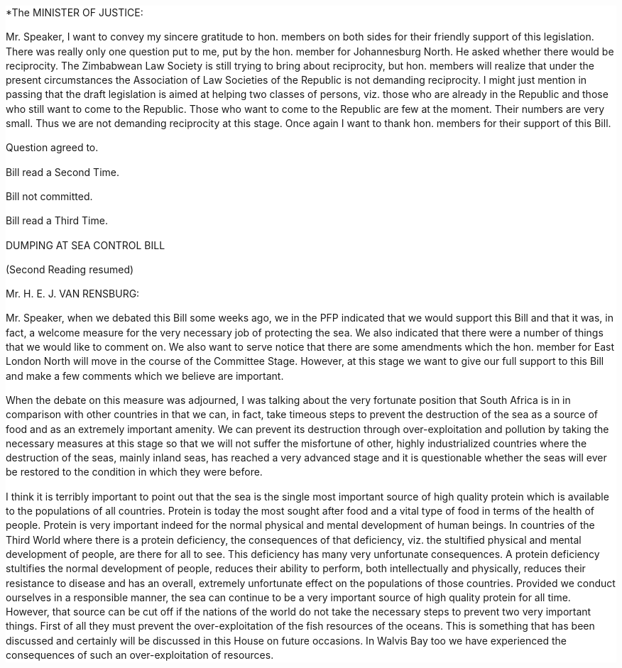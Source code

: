 </speech>

<speech by="#minister_of_justice">

<from>*The <person refersTo="hansard_za">MINISTER OF JUSTICE</person>:</from>

<p>Mr. Speaker, I want to convey my sincere gratitude to hon. members on both sides for their friendly support of this legislation. There was really only one question put to me, put by the hon. member for Johannesburg North. He asked whether there would be reciprocity. The Zimbabwean Law Society is still trying to bring about reciprocity, but hon. members will realize that under the present circumstances the Association of Law Societies of the Republic is not demanding reciprocity. I might just mention in passing that the draft legislation is aimed at helping two classes of persons, viz. those who are already in the Republic and those who still want to come to the Republic. Those who want to come to the Republic are few at the moment. Their numbers are very small. Thus we are not demanding reciprocity at this stage. Once again I want to thank hon. members for their support of this Bill.</p>

<p>Question agreed to.</p>

<p>Bill read a Second Time.</p>

<p>Bill not committed.</p>

<p>Bill read a Third Time.</p>

</speech>

</debateSection>

<debateSection name="#dumping_at_sea_control_bill">

<heading>DUMPING AT SEA CONTROL BILL</heading>

<summary>(Second Reading resumed)</summary>

<speech by="#van_rensburg">

<from>Mr. <person refersTo="hansard_za">H. E. J. VAN RENSBURG</person>:</from>

<p>Mr. Speaker, when we debated this Bill some weeks ago, we in the PFP indicated that we would support this Bill and that it was, in fact, a welcome measure for the very necessary job of protecting the sea. We also indicated that there were a number of things that we would like to comment on. We also want to serve notice that there are some amendments which the hon. member for East London North will move in the course of the Committee Stage. However, at this stage we want to give our full support to this Bill and make a few comments which we believe are important.</p>

<p>When the debate on this measure was adjourned, I was talking about the very fortunate position that South Africa is in in comparison with other countries in that we can, in fact, take timeous steps to prevent the destruction of the sea as a source of food and as an extremely important amenity. We can prevent its destruction through over-exploitation and pollution by taking the necessary measures at this stage so that we will not suffer the misfortune of other, highly industrialized countries where the destruction of the seas, mainly inland seas, has reached a very advanced stage and it is questionable whether the seas will ever be restored to the condition in which they were before.</p>

<p>I think it is terribly important to point out that the sea is the single most important source of high quality protein which is available to the populations of all countries. Protein is today the most sought after food and a vital type of food in terms of the health of people. Protein is very important indeed for the normal physical and mental <span class="col_6763-6764" refersTo="page_0114"/>development of human beings. In countries of the Third World where there is a protein deficiency, the consequences of that deficiency, viz. the stultified physical and mental development of people, are there for all to see. This deficiency has many very unfortunate consequences. A protein deficiency stultifies the normal development of people, reduces their ability to perform, both intellectually and physically, reduces their resistance to disease and has an overall, extremely unfortunate effect on the populations of those countries. Provided we conduct ourselves in a responsible manner, the sea can continue to be a very important source of high quality protein for all time. However, that source can be cut off if the nations of the world do not take the necessary steps to prevent two very important things. First of all they must prevent the over-exploitation of the fish resources of the oceans. This is something that has been discussed and certainly will be discussed in this House on future occasions. In Walvis Bay too we have experienced the consequences of such an over-exploitation of resources.</p>
